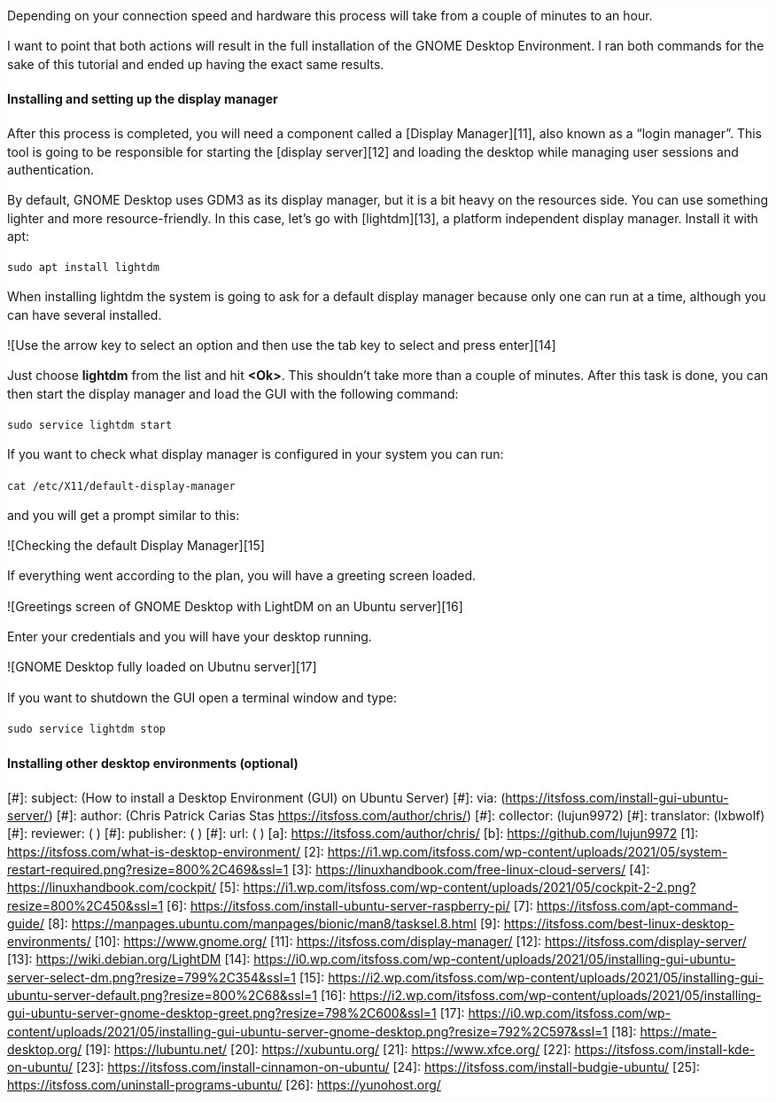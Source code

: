 Depending on your connection speed and hardware this process will take from a couple of minutes to an hour.

I want to point that both actions will result in the full installation of the GNOME Desktop Environment. I ran both commands for the sake of this tutorial and ended up having the exact same results.

#### Installing and setting up the display manager

After this process is completed, you will need a component called a [Display Manager][11], also known as a “login manager”. This tool is going to be responsible for starting the [display server][12] and loading the desktop while managing user sessions and authentication.

By default, GNOME Desktop uses GDM3 as its display manager, but it is a bit heavy on the resources side. You can use something lighter and more resource-friendly. In this case, let’s go with [lightdm][13], a platform independent display manager. Install it with apt:

```
sudo apt install lightdm
```

When installing lightdm the system is going to ask for a default display manager because only one can run at a time, although you can have several installed.

![Use the arrow key to select an option and then use the tab key to select <OK> and press enter][14]

Just choose **lightdm** from the list and hit **&lt;Ok&gt;**. This shouldn’t take more than a couple of minutes. After this task is done, you can then start the display manager and load the GUI with the following command:

```
sudo service lightdm start
```

If you want to check what display manager is configured in your system you can run:

```
cat /etc/X11/default-display-manager
```

and you will get a prompt similar to this:

![Checking the default Display Manager][15]

If everything went according to the plan, you will have a greeting screen loaded.

![Greetings screen of GNOME Desktop with LightDM on an Ubuntu server][16]

Enter your credentials and you will have your desktop running.

![GNOME Desktop fully loaded on Ubutnu server][17]

If you want to shutdown the GUI open a terminal window and type:

```
sudo service lightdm stop
```

#### Installing other desktop environments (optional)


[#]: subject: (How to install a Desktop Environment (GUI) on Ubuntu Server)
[#]: via: (https://itsfoss.com/install-gui-ubuntu-server/)
[#]: author: (Chris Patrick Carias Stas https://itsfoss.com/author/chris/)
[#]: collector: (lujun9972)
[#]: translator: (lxbwolf)
[#]: reviewer: ( )
[#]: publisher: ( )
[#]: url: ( )
[a]: https://itsfoss.com/author/chris/
[b]: https://github.com/lujun9972
[1]: https://itsfoss.com/what-is-desktop-environment/
[2]: https://i1.wp.com/itsfoss.com/wp-content/uploads/2021/05/system-restart-required.png?resize=800%2C469&ssl=1
[3]: https://linuxhandbook.com/free-linux-cloud-servers/
[4]: https://linuxhandbook.com/cockpit/
[5]: https://i1.wp.com/itsfoss.com/wp-content/uploads/2021/05/cockpit-2-2.png?resize=800%2C450&ssl=1
[6]: https://itsfoss.com/install-ubuntu-server-raspberry-pi/
[7]: https://itsfoss.com/apt-command-guide/
[8]: https://manpages.ubuntu.com/manpages/bionic/man8/tasksel.8.html
[9]: https://itsfoss.com/best-linux-desktop-environments/
[10]: https://www.gnome.org/
[11]: https://itsfoss.com/display-manager/
[12]: https://itsfoss.com/display-server/
[13]: https://wiki.debian.org/LightDM
[14]: https://i0.wp.com/itsfoss.com/wp-content/uploads/2021/05/installing-gui-ubuntu-server-select-dm.png?resize=799%2C354&ssl=1
[15]: https://i2.wp.com/itsfoss.com/wp-content/uploads/2021/05/installing-gui-ubuntu-server-default.png?resize=800%2C68&ssl=1
[16]: https://i2.wp.com/itsfoss.com/wp-content/uploads/2021/05/installing-gui-ubuntu-server-gnome-desktop-greet.png?resize=798%2C600&ssl=1
[17]: https://i0.wp.com/itsfoss.com/wp-content/uploads/2021/05/installing-gui-ubuntu-server-gnome-desktop.png?resize=792%2C597&ssl=1
[18]: https://mate-desktop.org/
[19]: https://lubuntu.net/
[20]: https://xubuntu.org/
[21]: https://www.xfce.org/
[22]: https://itsfoss.com/install-kde-on-ubuntu/
[23]: https://itsfoss.com/install-cinnamon-on-ubuntu/
[24]: https://itsfoss.com/install-budgie-ubuntu/
[25]: https://itsfoss.com/uninstall-programs-ubuntu/
[26]: https://yunohost.org/